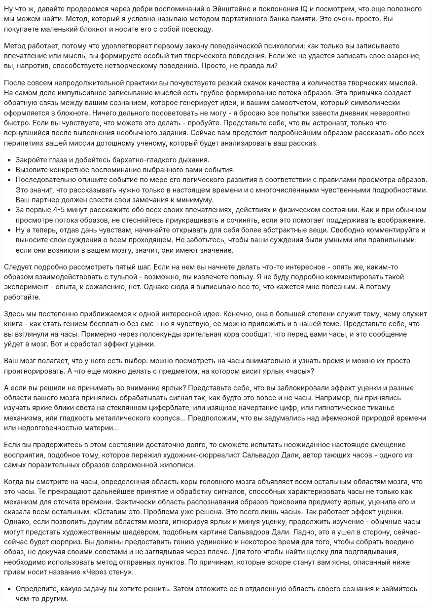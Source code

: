 Ну что ж, давайте продеремся через дебри воспоминаний о Эйнштейне и поклонения IQ и посмотрим, что еще полезного мы можем найти. 
Метод, который я условно называю методом портативного банка памяти. Это очень просто. Вы покупаете маленький блокнот и носите его с собой повсюду.

Метод работает, потому что удовлетворяет первому закону поведенческой психологии: как только вы записываете впечатление или мысль, вы формируете особый тип творческого поведения. Если же не удается записать свое озарение, вы, напротив, способствуете нетворческому поведению. Просто, не правда ли?

После совсем непродолжительной практики вы почувствуете резкий скачок качества и количества творческих мыслей. На самом деле импульсивное записывание мыслей есть грубое формирование потока образов. Эта привычка создает обратную связь между вашим сознанием, которое генерирует идеи, и вашим самоотчетом, который символически оформляется в блокноте.
Ничего дельного посоветовать не могу - я бросаю все попытки завести дневник невероятно быстро. Если вы чувствуете, что можете это делать - пробуйте. 
Представьте себе, что вы астронавт, только что вернувшийся после выполнения необычного задания. Сейчас вам предстоит подробнейшим образом рассказать обо всех перипетиях вашей миссии дотошному ученому, который будет анализировать ваш рассказ.
  - Закройте глаза и добейтесь бархатно-гладкого дыхания.
  - Вызовите конкретное воспоминание выбранного вами события.
  - Последовательно опишите событие по мере его логического развития в соответствии с правилами просмотра образов. Это значит, что рассказывать нужно только в настоящем времени и с многочисленными чувственными подробностями. Ваш партнер должен свести свои замечания к минимуму.
  - За первые 4-5 минут расскажите обо всех своих впечатлениях, действиях и физическом состоянии. Как и при обычном просмотре потока образов, не стесняйтесь приукрашивать и сочинять, если это помогает поддерживать воображение.
  - Ну а теперь, отдав дань чувствам, начинайте открывать для себя более абстрактные вещи. Свободно комментируйте и выносите свои суждения о всем проходящем. Не заботьтесь, чтобы ваши суждения были умными или правильными: если они возникли в вашем мозгу, значит, они имеют значение.

Следует подробно рассмотреть пятый шаг. Если на нем вы начнете делать что-то интересное - опять же, каким-то образом взаимодействовать с тульпой - возможно, вы извлечете пользу. Я не буду подробно комментировать такой эксперимент - опыта, к сожалению, нет. Однако сюда я выписываю все то, что кажется мне полезным. А потому работайте. 

Здесь мы постепенно приближаемся к одной интересной идее. Конечно, она в большей степени служит тому, чему служит книга - как стать гением бесплатно без смс - но я чувствую, ее можно приложить и в нашей теме. 
Представьте себе, что вы взглянули на часы. Примерно через полсекунды зрительная кора сообщит, что перед вами часы, и это сообщение уйдет в мозг. Вот и сработал эффект уценки.

Ваш мозг полагает, что у него есть выбор: можно посмотреть на часы внимательно и узнать время и можно их просто проигнорировать. А что еще можно делать с предметом, на котором висит ярлык «часы»?

А если вы решили не принимать во внимание ярлык? Представьте себе, что вы заблокировали эффект уценки и разные области вашего мозга принялись обрабатывать сигнал так, как будто это вовсе и не часы. Например, вы принялись изучать яркие блики света на стеклянном циферблате, или изящное начертание цифр, или гипнотическое тиканье механизма, или гладкость металлического корпуса… Предположим, что вы задумались над эфемерной природой времени или недолговечностью материи…

Если вы продержитесь в этом состоянии достаточно долго, то сможете испытать неожиданное настоящее смещение восприятия, подобное тому, которое пережил художник-сюрреалист Сальвадор Дали, автор тающих часов - одного из самых поразительных образов современной живописи.

Когда вы смотрите на часы, определенная область коры головного мозга объявляет всем остальным областям мозга, что это часы. Те прекращают дальнейшее принятие и обработку сигналов, способных характеризовать часы не только как механизм для отсчета времени. Фактически область распознавания образов присвоила предмету ярлык, уценила его и сказала всем остальным: «Оставим это. Проблема уже решена. Это всего лишь часы». Так работает эффект уценки. Однако, если позволить другим областям мозга, игнорируя ярлык и минуя уценку, продолжить изучение - обычные часы могут предстать художественным шедевром, подобным картине Сальвадора Дали. Ладно, это я ушел в сторону, сейчас-сейчас будет сюрприз.
Вы должны предоставить гению уединение и некоторое время для того, чтобы собрать воедино образ, не докучая своими советами и не заглядывая через плечо. Для того чтобы найти щелку для подглядывания, необходимо использовать метод отправных пунктов. По причинам, которые вскоре станут вам ясны, описанный ниже прием носит название «Через стену».
  - Определите, какую задачу вы хотите решить. Затем отложите ее в отдаленную область своего сознания и займитесь чем-то другим.